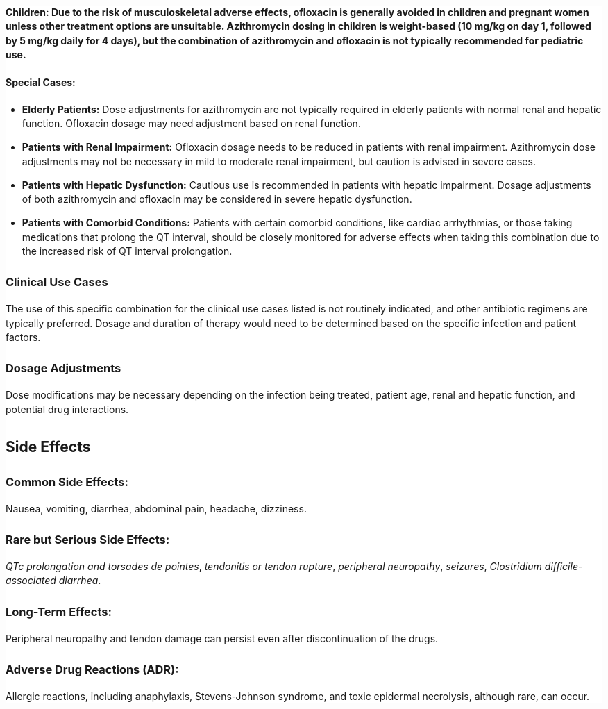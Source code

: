 #### **Children:** Due to the risk of musculoskeletal adverse effects, ofloxacin is generally avoided in children and pregnant women unless other treatment options are unsuitable.  Azithromycin dosing in children is weight-based (10 mg/kg on day 1, followed by 5 mg/kg daily for 4 days), but the combination of azithromycin and ofloxacin is not typically recommended for pediatric use.

#### **Special Cases:**

* **Elderly Patients:** Dose adjustments for azithromycin are not typically required in elderly patients with normal renal and hepatic function.  Ofloxacin dosage may need adjustment based on renal function.

* **Patients with Renal Impairment:**  Ofloxacin dosage needs to be reduced in patients with renal impairment. Azithromycin dose adjustments may not be necessary in mild to moderate renal impairment, but caution is advised in severe cases.

* **Patients with Hepatic Dysfunction:**  Cautious use is recommended in patients with hepatic impairment. Dosage adjustments of both azithromycin and ofloxacin may be considered in severe hepatic dysfunction.

* **Patients with Comorbid Conditions:** Patients with certain comorbid conditions, like cardiac arrhythmias, or those taking medications that prolong the QT interval, should be closely monitored for adverse effects when taking this combination due to the increased risk of QT interval prolongation.

### **Clinical Use Cases**

The use of this specific combination for the clinical use cases listed is not routinely indicated, and other antibiotic regimens are typically preferred. Dosage and duration of therapy would need to be determined based on the specific infection and patient factors.

### **Dosage Adjustments**

Dose modifications may be necessary depending on the infection being treated, patient age, renal and hepatic function, and potential drug interactions.

## **Side Effects**

### **Common Side Effects:**
Nausea, vomiting, diarrhea, abdominal pain, headache, dizziness.

### **Rare but Serious Side Effects:**
*QTc prolongation and torsades de pointes*, *tendonitis or tendon rupture*, *peripheral neuropathy*, *seizures*, *Clostridium difficile-associated diarrhea*.

### **Long-Term Effects:**
Peripheral neuropathy and tendon damage can persist even after discontinuation of the drugs.

### **Adverse Drug Reactions (ADR):**
Allergic reactions, including anaphylaxis, Stevens-Johnson syndrome, and toxic epidermal necrolysis, although rare, can occur.
